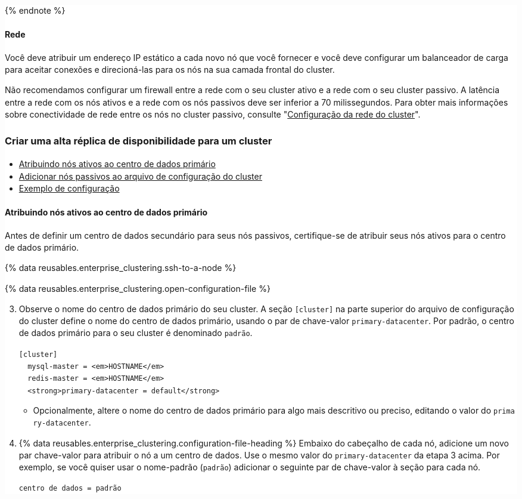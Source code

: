 {% endnote %}

#### Rede

Você deve atribuir um endereço IP estático a cada novo nó que você fornecer e você deve configurar um balanceador de carga para aceitar conexões e direcioná-las para os nós na sua camada frontal do cluster.

Não recomendamos configurar um firewall entre a rede com o seu cluster ativo e a rede com o seu cluster passivo. A latência entre a rede com os nós ativos e a rede com os nós passivos deve ser inferior a 70 milissegundos. Para obter mais informações sobre conectividade de rede entre os nós no cluster passivo, consulte "[Configuração da rede do cluster](/enterprise/admin/enterprise-management/cluster-network-configuration)".

### Criar uma alta réplica de disponibilidade para um cluster

- [Atribuindo nós ativos ao centro de dados primário](#assigning-active-nodes-to-the-primary-datacenter)
- [Adicionar nós passivos ao arquivo de configuração do cluster](#adding-passive-nodes-to-the-cluster-configuration-file)
- [Exemplo de configuração](#example-configuration)

#### Atribuindo nós ativos ao centro de dados primário

Antes de definir um centro de dados secundário para seus nós passivos, certifique-se de atribuir seus nós ativos para o centro de dados primário.

{% data reusables.enterprise_clustering.ssh-to-a-node %}

{% data reusables.enterprise_clustering.open-configuration-file %}

3. Observe o nome do centro de dados primário do seu cluster. A seção `[cluster]` na parte superior do arquivo de configuração do cluster define o nome do centro de dados primário, usando o par de chave-valor `primary-datacenter`. Por padrão, o centro de dados primário para o seu cluster é denominado `padrão`.

    ```shell
    [cluster]
      mysql-master = <em>HOSTNAME</em>
      redis-master = <em>HOSTNAME</em>
      <strong>primary-datacenter = default</strong>
    ```

    - Opcionalmente, altere o nome do centro de dados primário para algo mais descritivo ou preciso, editando o valor do `primary-datacenter`.

4. {% data reusables.enterprise_clustering.configuration-file-heading %} Embaixo do cabeçalho de cada nó, adicione um novo par chave-valor para atribuir o nó a um centro de dados. Use o mesmo valor do `primary-datacenter` da etapa 3 acima. Por exemplo, se você quiser usar o nome-padrão (`padrão`) adicionar o seguinte par de chave-valor à seção para cada nó.

    ```
    centro de dados = padrão
    ```
